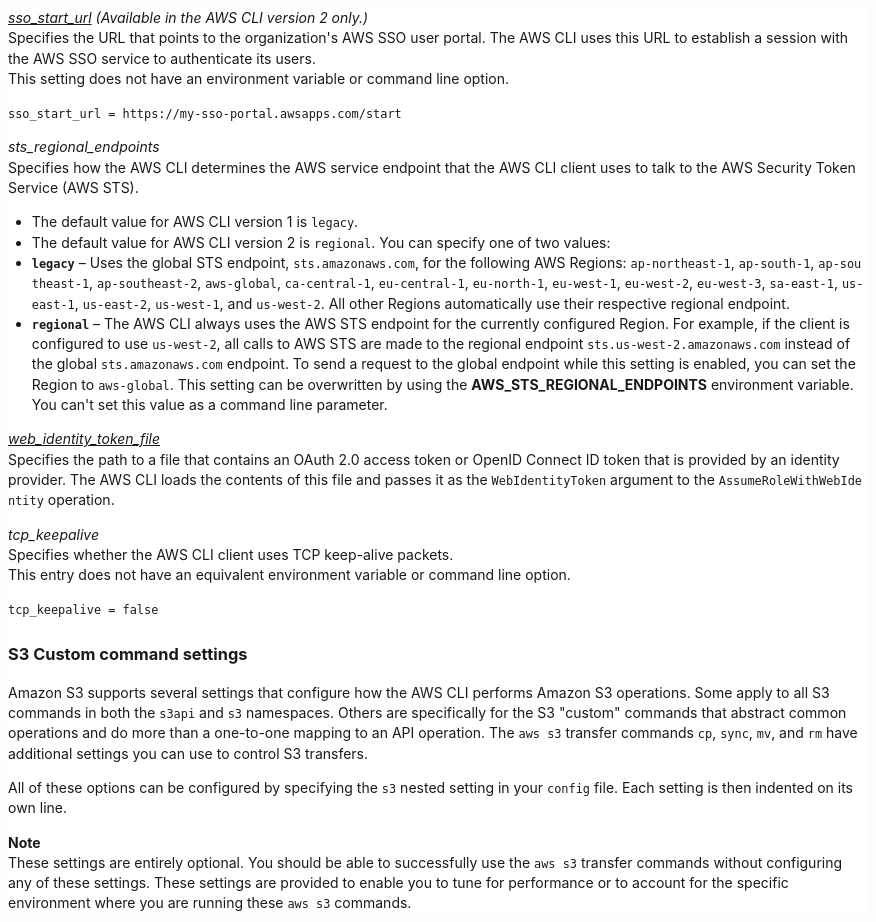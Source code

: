 *[sso\_start\_url](cli-configure-sso.md) *\(Available in the AWS CLI version 2 only\.\)**  
Specifies the URL that points to the organization's AWS SSO user portal\. The AWS CLI uses this URL to establish a session with the AWS SSO service to authenticate its users\.  
This setting does not have an environment variable or command line option\.   

```
sso_start_url = https://my-sso-portal.awsapps.com/start
```

*sts\_regional\_endpoints*  
Specifies how the AWS CLI determines the AWS service endpoint that the AWS CLI client uses to talk to the AWS Security Token Service \(AWS STS\)\.   
+ The default value for AWS CLI version 1 is `legacy`\.
+ The default value for AWS CLI version 2 is `regional`\.
You can specify one of two values:  
+ **`legacy`** – Uses the global STS endpoint, `sts.amazonaws.com`, for the following AWS Regions: `ap-northeast-1`, `ap-south-1`, `ap-southeast-1`, `ap-southeast-2`, `aws-global`, `ca-central-1`, `eu-central-1`, `eu-north-1`, `eu-west-1`, `eu-west-2`, `eu-west-3`, `sa-east-1`, `us-east-1`, `us-east-2`, `us-west-1`, and `us-west-2`\. All other Regions automatically use their respective regional endpoint\.
+ **`regional`** – The AWS CLI always uses the AWS STS endpoint for the currently configured Region\. For example, if the client is configured to use `us-west-2`, all calls to AWS STS are made to the regional endpoint `sts.us-west-2.amazonaws.com` instead of the global `sts.amazonaws.com` endpoint\. To send a request to the global endpoint while this setting is enabled, you can set the Region to `aws-global`\.
This setting can be overwritten by using the **AWS\_STS\_REGIONAL\_ENDPOINTS** environment variable\. You can't set this value as a command line parameter\.

*[web\_identity\_token\_file](cli-configure-role.md#cli-configure-role-oidc)*  
Specifies the path to a file that contains an OAuth 2\.0 access token or OpenID Connect ID token that is provided by an identity provider\. The AWS CLI loads the contents of this file and passes it as the `WebIdentityToken` argument to the `AssumeRoleWithWebIdentity` operation\.

*tcp\_keepalive*  
Specifies whether the AWS CLI client uses TCP keep\-alive packets\.  
This entry does not have an equivalent environment variable or command line option\.  

```
tcp_keepalive = false
```

### S3 Custom command settings<a name="cli-configure-files-s3"></a>

Amazon S3 supports several settings that configure how the AWS CLI performs Amazon S3 operations\. Some apply to all S3 commands in both the `s3api` and `s3` namespaces\. Others are specifically for the S3 "custom" commands that abstract common operations and do more than a one\-to\-one mapping to an API operation\. The `aws s3` transfer commands `cp`, `sync`, `mv`, and `rm` have additional settings you can use to control S3 transfers\. 

All of these options can be configured by specifying the `s3` nested setting in your `config` file\. Each setting is then indented on its own line\. 

**Note**  
These settings are entirely optional\. You should be able to successfully use the `aws s3` transfer commands without configuring any of these settings\. These settings are provided to enable you to tune for performance or to account for the specific environment where you are running these `aws s3` commands\.
